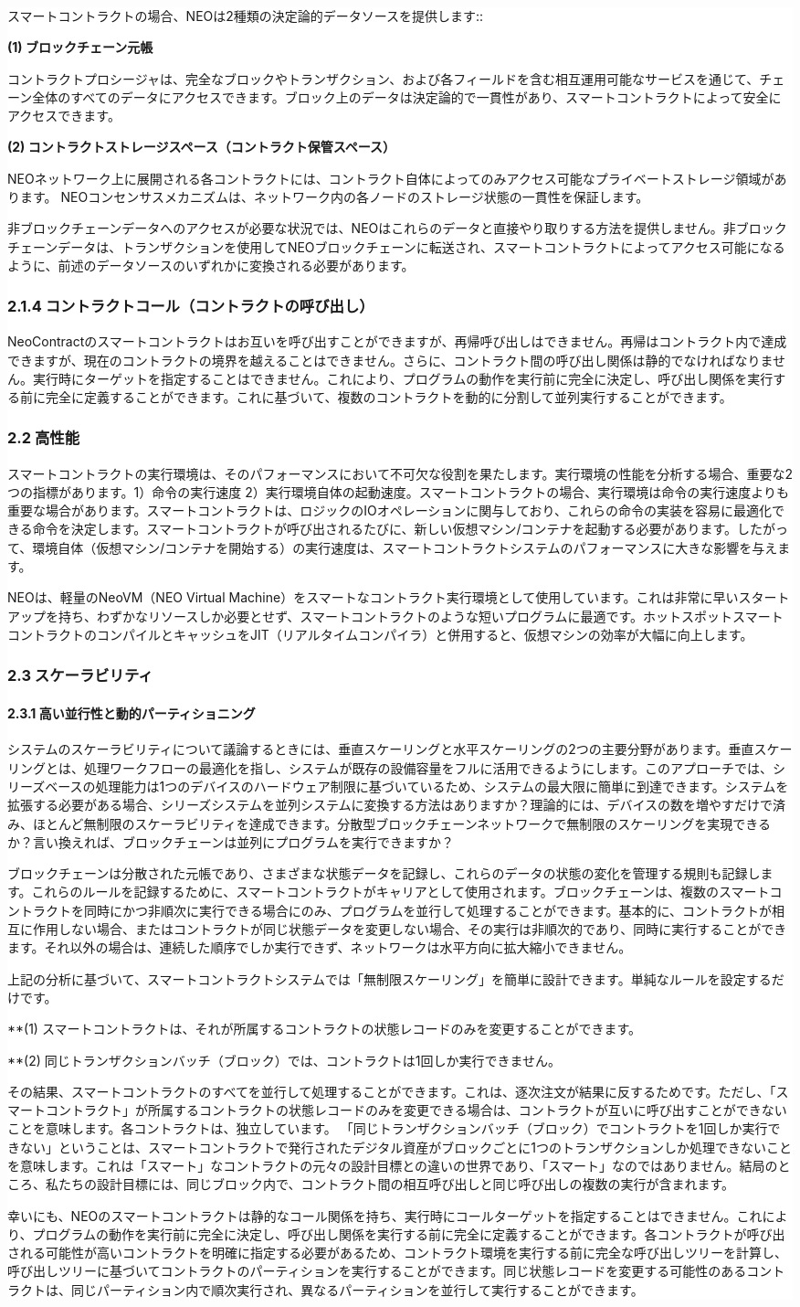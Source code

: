 スマートコントラクトの場合、NEOは2種類の決定論的データソースを提供します::

**(1) ブロックチェーン元帳**

コントラクトプロシージャは、完全なブロックやトランザクション、および各フィールドを含む相互運用可能なサービスを通じて、チェーン全体のすべてのデータにアクセスできます。ブロック上のデータは決定論的で一貫性があり、スマートコントラクトによって安全にアクセスできます。

**(2) コントラクトストレージスペース（コントラクト保管スペース）**

NEOネットワーク上に展開される各コントラクトには、コントラクト自体によってのみアクセス可能なプライベートストレージ領域があります。 NEOコンセンサスメカニズムは、ネットワーク内の各ノードのストレージ状態の一貫性を保証します。

非ブロックチェーンデータへのアクセスが必要な状況では、NEOはこれらのデータと直接やり取りする方法を提供しません。非ブロックチェーンデータは、トランザクションを使用してNEOブロックチェーンに転送され、スマートコントラクトによってアクセス可能になるように、前述のデータソースのいずれかに変換される必要があります。

### 2.1.4 コントラクトコール（コントラクトの呼び出し）

NeoContractのスマートコントラクトはお互いを呼び出すことができますが、再帰呼び出しはできません。再帰はコントラクト内で達成できますが、現在のコントラクトの境界を越えることはできません。さらに、コントラクト間の呼び出し関係は静的でなければなりません。実行時にターゲットを指定することはできません。これにより、プログラムの動作を実行前に完全に決定し、呼び出し関係を実行する前に完全に定義することができます。これに基づいて、複数のコントラクトを動的に分割して並列実行することができます。

### 2.2 高性能

スマートコントラクトの実行環境は、そのパフォーマンスにおいて不可欠な役割を果たします。実行環境の性能を分析する場合、重要な2つの指標があります。1）命令の実行速度 2）実行環境自体の起動速度。スマートコントラクトの場合、実行環境は命令の実行速度よりも重要な場合があります。スマートコントラクトは、ロジックのIOオペレーションに関与しており、これらの命令の実装を容易に最適化できる命令を決定します。スマートコントラクトが呼び出されるたびに、新しい仮想マシン/コンテナを起動する必要があります。したがって、環境自体（仮想マシン/コンテナを開始する）の実行速度は、スマートコントラクトシステムのパフォーマンスに大きな影響を与えます。

NEOは、軽量のNeoVM（NEO Virtual Machine）をスマートなコントラクト実行環境として使用しています。これは非常に早いスタートアップを持ち、わずかなリソースしか必要とせず、スマートコントラクトのような短いプログラムに最適です。ホットスポットスマートコントラクトのコンパイルとキャッシュをJIT（リアルタイムコンパイラ）と併用すると、仮想マシンの効率が大幅に向上します。

### 2.3 スケーラビリティ

#### 2.3.1 高い並行性と動的パーティショニング

システムのスケーラビリティについて議論するときには、垂直スケーリングと水平スケーリングの2つの主要分野があります。垂直スケーリングとは、処理ワークフローの最適化を指し、システムが既存の設備容量をフルに活用できるようにします。このアプローチでは、シリーズベースの処理能力は1つのデバイスのハードウェア制限に基づいているため、システムの最大限に簡単に到達できます。システムを拡張する必要がある場合、シリーズシステムを並列システムに変換する方法はありますか？理論的には、デバイスの数を増やすだけで済み、ほとんど無制限のスケーラビリティを達成できます。分散型ブロックチェーンネットワークで無制限のスケーリングを実現できるか？言い換えれば、ブロックチェーンは並列にプログラムを実行できますか？

ブロックチェーンは分散された元帳であり、さまざまな状態データを記録し、これらのデータの状態の変化を管理する規則も記録します。これらのルールを記録するために、スマートコントラクトがキャリアとして使用されます。ブロックチェーンは、複数のスマートコントラクトを同時にかつ非順次に実行できる場合にのみ、プログラムを並行して処理することができます。基本的に、コントラクトが相互に作用しない場合、またはコントラクトが同じ状態データを変更しない場合、その実行は非順次的であり、同時に実行することができます。それ以外の場合は、連続した順序でしか実行できず、ネットワークは水平方向に拡大縮小できません。

上記の分析に基づいて、スマートコントラクトシステムでは「無制限スケーリング」を簡単に設計できます。単純なルールを設定するだけです。

**(1) スマートコントラクトは、それが所属するコントラクトの状態レコードのみを変更することができます。

**(2) 同じトランザクションバッチ（ブロック）では、コントラクトは1回しか実行できません。

その結果、スマートコントラクトのすべてを並行して処理することができます。これは、逐次注文が結果に反するためです。ただし、「スマートコントラクト」が所属するコントラクトの状態レコードのみを変更できる場合は、コントラクトが互いに呼び出すことができないことを意味します。各コントラクトは、独立しています。 「同じトランザクションバッチ（ブロック）でコントラクトを1回しか実行できない」ということは、スマートコントラクトで発行されたデジタル資産がブロックごとに1つのトランザクションしか処理できないことを意味します。これは「スマート」なコントラクトの元々の設計目標との違いの世界であり、「スマート」なのではありません。結局のところ、私たちの設計目標には、同じブロック内で、コントラクト間の相互呼び出しと同じ呼び出しの複数の実行が含まれます。

幸いにも、NEOのスマートコントラクトは静的なコール関係を持ち、実行時にコールターゲットを指定することはできません。これにより、プログラムの動作を実行前に完全に決定し、呼び出し関係を実行する前に完全に定義することができます。各コントラクトが呼び出される可能性が高いコントラクトを明確に指定する必要があるため、コントラクト環境を実行する前に完全な呼び出しツリーを計算し、呼び出しツリーに基づいてコントラクトのパーティションを実行することができます。同じ状態レコードを変更する可能性のあるコントラクトは、同じパーティション内で順次実行され、異なるパーティションを並行して実行することができます。
